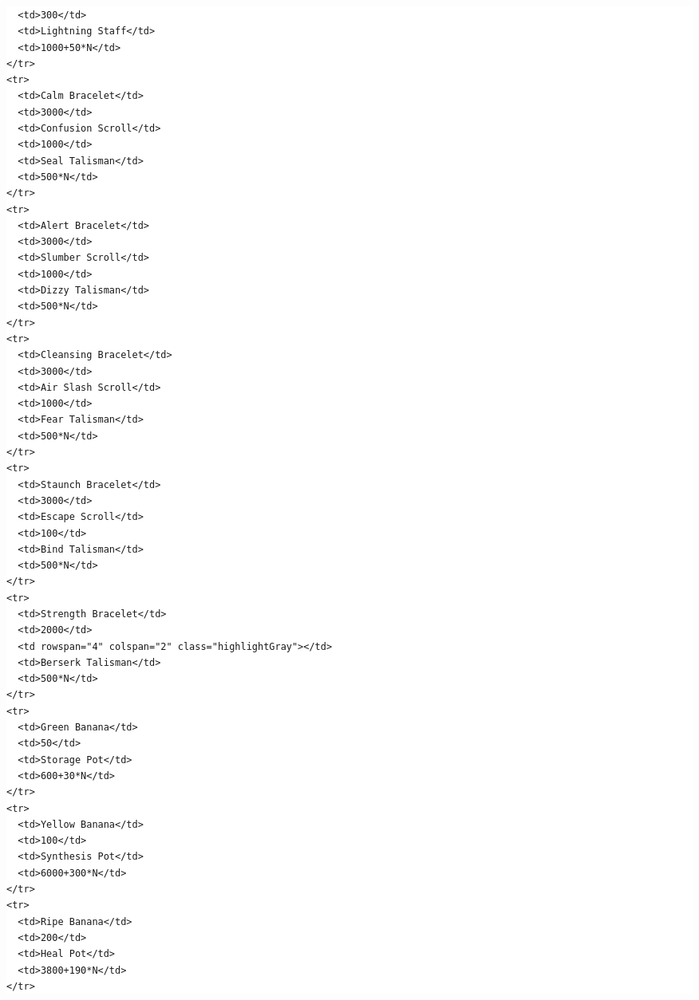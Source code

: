       <td>300</td>
      <td>Lightning Staff</td>
      <td>1000+50*N</td>
    </tr>
    <tr>
      <td>Calm Bracelet</td>
      <td>3000</td>
      <td>Confusion Scroll</td>
      <td>1000</td>
      <td>Seal Talisman</td>
      <td>500*N</td>
    </tr>
    <tr>
      <td>Alert Bracelet</td>
      <td>3000</td>
      <td>Slumber Scroll</td>
      <td>1000</td>
      <td>Dizzy Talisman</td>
      <td>500*N</td>
    </tr>
    <tr>
      <td>Cleansing Bracelet</td>
      <td>3000</td>
      <td>Air Slash Scroll</td>
      <td>1000</td>
      <td>Fear Talisman</td>
      <td>500*N</td>
    </tr>
    <tr>
      <td>Staunch Bracelet</td>
      <td>3000</td>
      <td>Escape Scroll</td>
      <td>100</td>
      <td>Bind Talisman</td>
      <td>500*N</td>
    </tr>
    <tr>
      <td>Strength Bracelet</td>
      <td>2000</td>
      <td rowspan="4" colspan="2" class="highlightGray"></td>
      <td>Berserk Talisman</td>
      <td>500*N</td>
    </tr>
    <tr>
      <td>Green Banana</td>
      <td>50</td>
      <td>Storage Pot</td>
      <td>600+30*N</td>
    </tr>
    <tr>
      <td>Yellow Banana</td>
      <td>100</td>
      <td>Synthesis Pot</td>
      <td>6000+300*N</td>
    </tr>
    <tr>
      <td>Ripe Banana</td>
      <td>200</td>
      <td>Heal Pot</td>
      <td>3800+190*N</td>
    </tr>
  </tbody>
</table>
